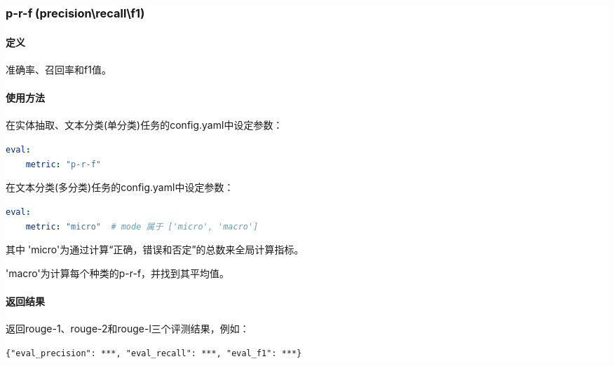 ### p-r-f (precision\recall\f1) 

#### 定义

准确率、召回率和f1值。

#### 使用方法
在实体抽取、文本分类(单分类)任务的config.yaml中设定参数：
```yaml
eval:
    metric: "p-r-f"
```

在文本分类(多分类)任务的config.yaml中设定参数：
```yaml
eval:
    metric: "micro"  # mode 属于 ['micro', 'macro']
```
其中
'micro'为通过计算“正确，错误和否定”的总数来全局计算指标。

'macro'为计算每个种类的p-r-f，并找到其平均值。

#### 返回结果
返回rouge-1、rouge-2和rouge-l三个评测结果，例如：
```
{"eval_precision": ***, "eval_recall": ***, "eval_f1": ***}
```

